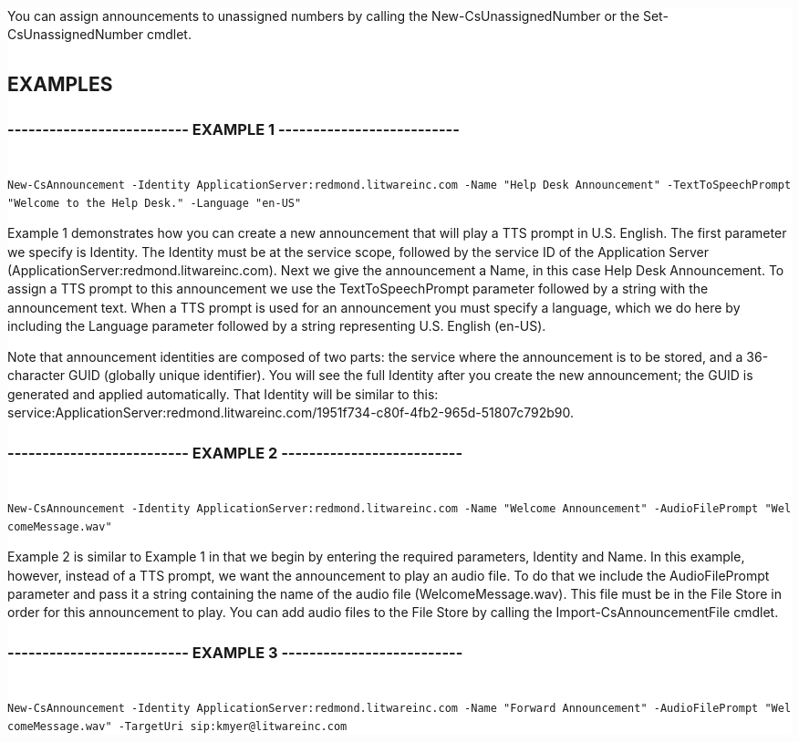 You can assign announcements to unassigned numbers by calling the New-CsUnassignedNumber or the Set-CsUnassignedNumber cmdlet.



## EXAMPLES

### -------------------------- EXAMPLE 1 -------------------------- 
```

New-CsAnnouncement -Identity ApplicationServer:redmond.litwareinc.com -Name "Help Desk Announcement" -TextToSpeechPrompt "Welcome to the Help Desk." -Language "en-US"
```

Example 1 demonstrates how you can create a new announcement that will play a TTS prompt in U.S.
English.
The first parameter we specify is Identity.
The Identity must be at the service scope, followed by the service ID of the Application Server (ApplicationServer:redmond.litwareinc.com).
Next we give the announcement a Name, in this case Help Desk Announcement.
To assign a TTS prompt to this announcement we use the TextToSpeechPrompt parameter followed by a string with the announcement text.
When a TTS prompt is used for an announcement you must specify a language, which we do here by including the Language parameter followed by a string representing U.S.
English (en-US).

Note that announcement identities are composed of two parts: the service where the announcement is to be stored, and a 36-character GUID (globally unique identifier).
You will see the full Identity after you create the new announcement; the GUID is generated and applied automatically.
That Identity will be similar to this: service:ApplicationServer:redmond.litwareinc.com/1951f734-c80f-4fb2-965d-51807c792b90.


### -------------------------- EXAMPLE 2 -------------------------- 
```

New-CsAnnouncement -Identity ApplicationServer:redmond.litwareinc.com -Name "Welcome Announcement" -AudioFilePrompt "WelcomeMessage.wav"
```

Example 2 is similar to Example 1 in that we begin by entering the required parameters, Identity and Name.
In this example, however, instead of a TTS prompt, we want the announcement to play an audio file.
To do that we include the AudioFilePrompt parameter and pass it a string containing the name of the audio file (WelcomeMessage.wav).
This file must be in the File Store in order for this announcement to play.
You can add audio files to the File Store by calling the Import-CsAnnouncementFile cmdlet.


### -------------------------- EXAMPLE 3 -------------------------- 
```

New-CsAnnouncement -Identity ApplicationServer:redmond.litwareinc.com -Name "Forward Announcement" -AudioFilePrompt "WelcomeMessage.wav" -TargetUri sip:kmyer@litwareinc.com

```
